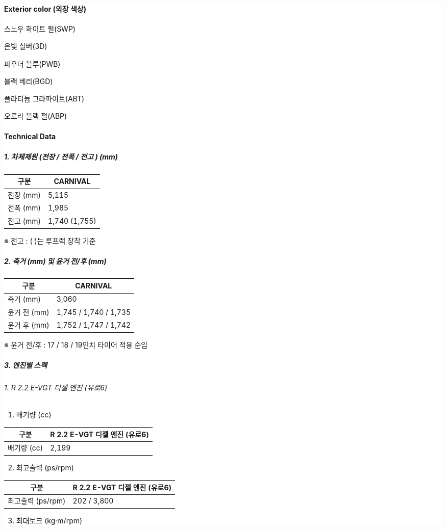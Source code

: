 #### Exterior color (외장 색상)

스노우 화이트 펄(SWP)

은빛 실버(3D)

파우더 블루(PWB)

블랙 베리(BGD)

플라티늄 그라파이트(ABT)

오로라 블랙 펄(ABP)

#### Technical Data

##### 1. 차체제원 (전장 / 전폭 / 전고 ) (mm)

| 구분       | CARNIVAL     |
|------------|--------------|
| 전장 (mm)  | 5,115        |
| 전폭 (mm)  | 1,985        |
| 전고 (mm)  | 1,740 (1,755) |

※ 전고 : (  )는 루프랙 장착 기준

##### 2. 축거 (mm) 및 윤거 전/후 (mm)

| 구분       | CARNIVAL                |
|------------|------------------------|
| 축거 (mm)  | 3,060                   |
| 윤거 전 (mm) | 1,745 / 1,740 / 1,735 |
| 윤거 후 (mm) | 1,752 / 1,747 / 1,742 |

※ 윤거 전/후 : 17 / 18 / 19인치 타이어 적용 순임

##### 3. 엔진별 스펙

###### 1. R 2.2 E-VGT 디젤 엔진 (유로6)

1. 배기량 (cc)

| 구분         | R 2.2 E-VGT 디젤 엔진 (유로6) |
|-------------|-----------------------------|
| 배기량 (cc)  | 2,199                       |

2. 최고출력 (ps/rpm)

| 구분              | R 2.2 E-VGT 디젤 엔진 (유로6) |
|-------------------|-----------------------------|
| 최고출력 (ps/rpm)  | 202 / 3,800                 |

3. 최대토크 (kg·m/rpm)
